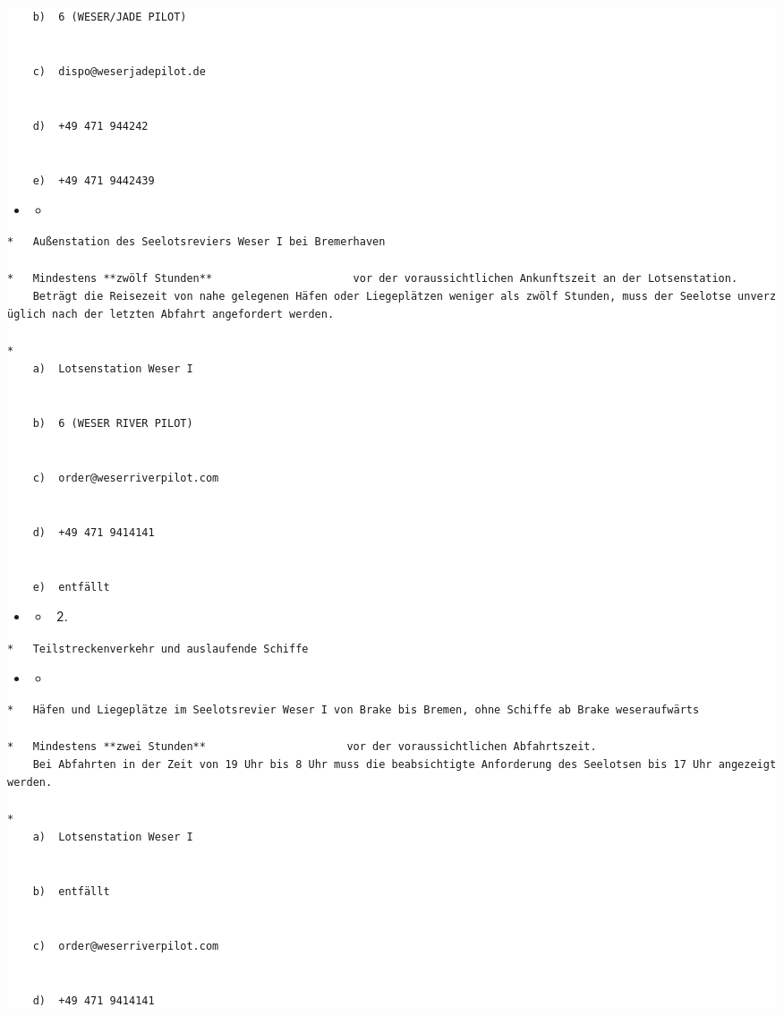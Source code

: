 
        b)  6 (WESER/JADE PILOT)


        c)  dispo@weserjadepilot.de


        d)  +49 471 944242


        e)  +49 471 9442439





*    *
    *   Außenstation des Seelotsreviers Weser I bei Bremerhaven

    *   Mindestens **zwölf Stunden**                      vor der voraussichtlichen Ankunftszeit an der Lotsenstation.
        Beträgt die Reisezeit von nahe gelegenen Häfen oder Liegeplätzen weniger als zwölf Stunden, muss der Seelotse unverzüglich nach der letzten Abfahrt angefordert werden.

    *
        a)  Lotsenstation Weser I


        b)  6 (WESER RIVER PILOT)


        c)  order@weserriverpilot.com


        d)  +49 471 9414141


        e)  entfällt





*    *   2.

    *   Teilstreckenverkehr und auslaufende Schiffe


*    *
    *   Häfen und Liegeplätze im Seelotsrevier Weser I von Brake bis Bremen, ohne Schiffe ab Brake weseraufwärts

    *   Mindestens **zwei Stunden**                      vor der voraussichtlichen Abfahrtszeit.
        Bei Abfahrten in der Zeit von 19 Uhr bis 8 Uhr muss die beabsichtigte Anforderung des Seelotsen bis 17 Uhr angezeigt werden.

    *
        a)  Lotsenstation Weser I


        b)  entfällt


        c)  order@weserriverpilot.com


        d)  +49 471 9414141

